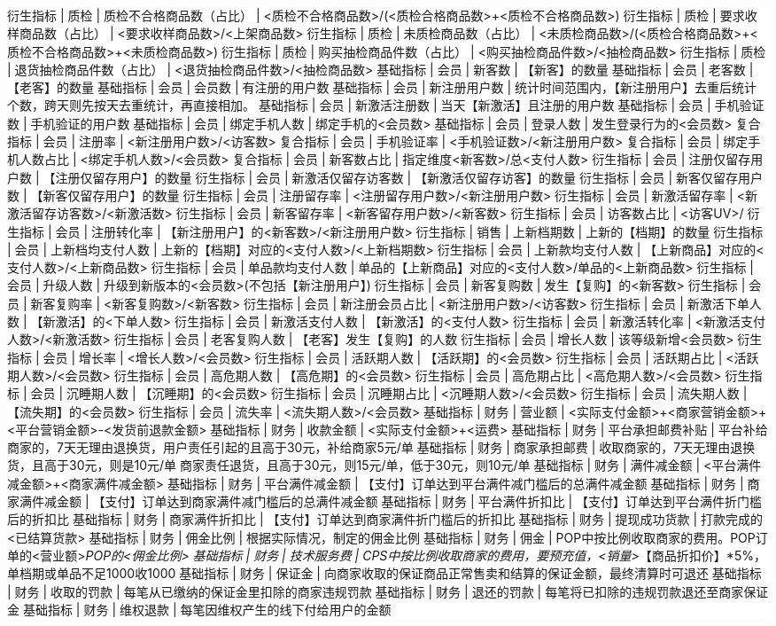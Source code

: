 衍生指标 | 质检 | 质检不合格商品数（占比） | <质检不合格商品数>/(<质检合格商品数>+<质检不合格商品数>)
衍生指标 | 质检 | 要求收样商品数（占比） | <要求收样商品数>/<上架商品数>
衍生指标 | 质检 | 未质检商品数（占比） | <未质检商品数>/(<质检合格商品数>+<质检不合格商品数>+<未质检商品数>)
衍生指标 | 质检 | 购买抽检商品件数（占比） | <购买抽检商品件数>/<抽检商品数>
衍生指标 | 质检 | 退货抽检商品件数（占比） | <退货抽检商品件数>/<抽检商品数>
基础指标 | 会员 | 新客数 | 【新客】的数量
基础指标 | 会员 | 老客数 | 【老客】的数量
基础指标 | 会员 | 会员数 | 有注册的用户数
基础指标 | 会员 | 新注册用户数 | 统计时间范围内，【新注册用户】去重后统计个数，跨天则先按天去重统计，再直接相加。
基础指标 | 会员 | 新激活注册数 | 当天【新激活】且注册的用户数
基础指标 | 会员 | 手机验证数 | 手机验证的用户数
基础指标 | 会员 | 绑定手机人数 | 绑定手机的<会员数>
基础指标 | 会员 | 登录人数 | 发生登录行为的<会员数>
复合指标 | 会员 | 注册率 | <新注册用户数>/<访客数>
复合指标 | 会员 | 手机验证率 | <手机验证数>/<新注册用户数>
复合指标 | 会员 | 绑定手机人数占比 | <绑定手机人数>/<会员数>
复合指标 | 会员 | 新客数占比 | 指定维度<新客数>/总<支付人数>
衍生指标 | 会员 | 注册仅留存用户数 | 【注册仅留存用户】的数量
衍生指标 | 会员 | 新激活仅留存访客数 | 【新激活仅留存访客】的数量
衍生指标 | 会员 | 新客仅留存用户数 | 【新客仅留存用户】的数量
衍生指标 | 会员 | 注册留存率 | <注册留存用户数>/<新注册用户数>
衍生指标 | 会员 | 新激活留存率 | <新激活留存访客数>/<新激活数>
衍生指标 | 会员 | 新客留存率 | <新客留存用户数>/<新客数>
衍生指标 | 会员 | 访客数占比 | <访客UV>/<UV>
衍生指标 | 会员 | 注册转化率 | 【新注册用户】的<新客数>/<新注册用户数>
衍生指标 | 销售 | 上新档期数 | 上新的【档期】的数量
衍生指标 | 会员 | 上新档均支付人数 | 上新的【档期】对应的<支付人数>/<上新档期数>
衍生指标 | 会员 | 上新款均支付人数 | 【上新商品】对应的<支付人数>/<上新商品数>
衍生指标 | 会员 | 单品款均支付人数 | 单品的【上新商品】对应的<支付人数>/单品的<上新商品数>
衍生指标 | 会员 | 升级人数 | 升级到新版本的<会员数>(不包括【新注册用户】)
衍生指标 | 会员 | 新客复购数 | 发生【复购】的<新客数>
衍生指标 | 会员 | 新客复购率 | <新客复购数>/<新客数>
衍生指标 | 会员 | 新注册会员占比 | <新注册用户数>/<访客数>
衍生指标 | 会员 | 新激活下单人数 | 【新激活】的<下单人数>
衍生指标 | 会员 | 新激活支付人数 | 【新激活】的<支付人数>
衍生指标 | 会员 | 新激活转化率 | <新激活支付人数>/<新激活数>
衍生指标 | 会员 | 老客复购人数 | 【老客】发生【复购】的人数
衍生指标 | 会员 | 增长人数 | 该等级新增<会员数>
衍生指标 | 会员 | 增长率 | <增长人数>/<会员数>
衍生指标 | 会员 | 活跃期人数 | 【活跃期】的<会员数>
衍生指标 | 会员 | 活跃期占比 | <活跃期人数>/<会员数>
衍生指标 | 会员 | 高危期人数 | 【高危期】的<会员数>
衍生指标 | 会员 | 高危期占比 | <高危期人数>/<会员数>
衍生指标 | 会员 | 沉睡期人数 | 【沉睡期】的<会员数>
衍生指标 | 会员 | 沉睡期占比 | <沉睡期人数>/<会员数>
衍生指标 | 会员 | 流失期人数 | 【流失期】的<会员数>
衍生指标 | 会员 | 流失率 | <流失期人数>/<会员数>
基础指标 | 财务 | 营业额 | <实际支付金额>+<商家营销金额>+<平台营销金额>-<发货前退款金额>
基础指标 | 财务 | 收款金额 | <实际支付金额>+<运费>
基础指标 | 财务 | 平台承担邮费补贴 | 平台补给商家的，7天无理由退换货，用户责任引起的且高于30元，补给商家5元/单
基础指标 | 财务 | 商家承担邮费 | 收取商家的，7天无理由退换货，且高于30元，则是10元/单 商家责任退货，且高于30元，则15元/单，低于30元，则10元/单
基础指标 | 财务 | 满件减金额 | <平台满件减金额>+<商家满件减金额>
基础指标 | 财务 | 平台满件减金额 | 【支付】订单达到平台满件减门槛后的总满件减金额
基础指标 | 财务 | 商家满件减金额 | 【支付】订单达到商家满件减门槛后的总满件减金额
基础指标 | 财务 | 平台满件折扣比 | 【支付】订单达到平台满件折门槛后的折扣比
基础指标 | 财务 | 商家满件折扣比 | 【支付】订单达到商家满件折门槛后的折扣比
基础指标 | 财务 | 提现成功货款 | 打款完成的<已结算货款>
基础指标 | 财务 | 佣金比例 | 根据实际情况，制定的佣金比例
基础指标 | 财务 | 佣金 | POP中按比例收取商家的费用。POP订单的<营业额>*POP的<佣金比例>
基础指标 | 财务 | 技术服务费 | CPS中按比例收取商家的费用，要预充值，<销量>*【商品折扣价】*5%，单档期或单品不足1000收1000
基础指标 | 财务 | 保证金 | 向商家收取的保证商品正常售卖和结算的保证金额，最终清算时可退还
基础指标 | 财务 | 收取的罚款 | 每笔从已缴纳的保证金里扣除的商家违规罚款
基础指标 | 财务 | 退还的罚款 | 每笔将已扣除的违规罚款退还至商家保证金
基础指标 | 财务 | 维权退款 | 每笔因维权产生的线下付给用户的金额